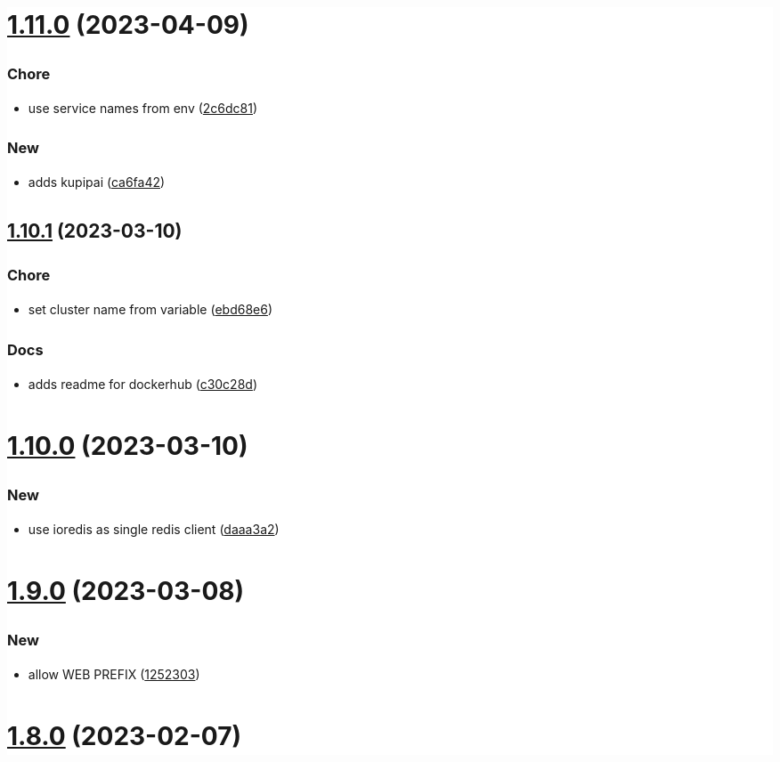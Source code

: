 # [1.11.0](https://github.com/pustovitDmytro/ianus/compare/v1.10.1...v1.11.0) (2023-04-09)


### Chore

* use service names from env ([2c6dc81](https://github.com/pustovitDmytro/ianus/commit/2c6dc81ed1dd77886feedff124d05ddb85747c60))

### New

* adds kupipai ([ca6fa42](https://github.com/pustovitDmytro/ianus/commit/ca6fa4216ff0f9bcab82e3c1a23ba85bf97a05e4))

## [1.10.1](https://github.com/pustovitDmytro/ianus/compare/v1.10.0...v1.10.1) (2023-03-10)


### Chore

* set cluster name from variable ([ebd68e6](https://github.com/pustovitDmytro/ianus/commit/ebd68e6369dfdd16202b815f4d5caea2188b2eb5))

### Docs

* adds readme for dockerhub ([c30c28d](https://github.com/pustovitDmytro/ianus/commit/c30c28dc9ded0157b1095cb97f3dfd58f564a84f))

# [1.10.0](https://github.com/pustovitDmytro/ianus/compare/v1.9.0...v1.10.0) (2023-03-10)


### New

* use ioredis as single redis client ([daaa3a2](https://github.com/pustovitDmytro/ianus/commit/daaa3a24d11dfc0636b7313c51d3994430def1b6))

# [1.9.0](https://github.com/pustovitDmytro/ianus/compare/v1.8.0...v1.9.0) (2023-03-08)


### New

* allow WEB PREFIX ([1252303](https://github.com/pustovitDmytro/ianus/commit/1252303e69ff682bf19eb762c3a9eab9e0318168))

# [1.8.0](https://github.com/pustovitDmytro/ianus/compare/v1.7.9...v1.8.0) (2023-02-07)
